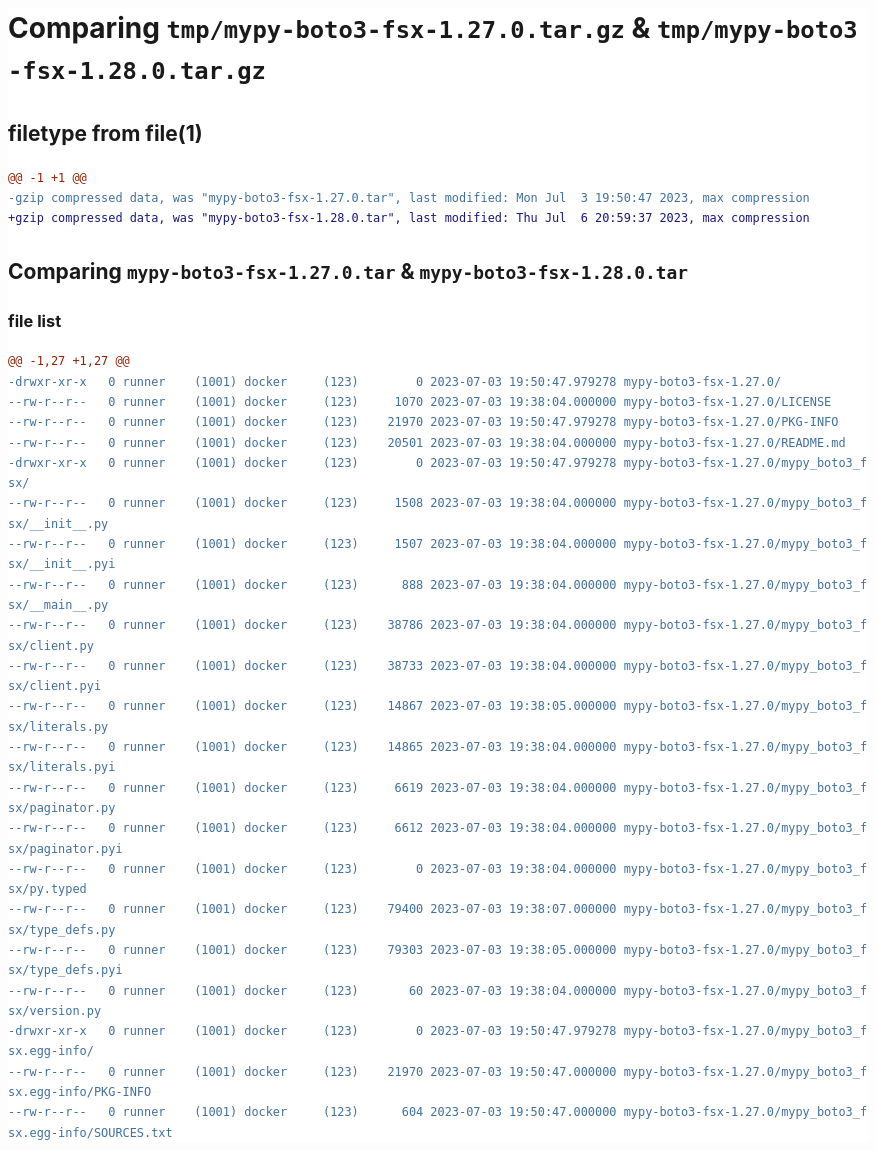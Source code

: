 # Comparing `tmp/mypy-boto3-fsx-1.27.0.tar.gz` & `tmp/mypy-boto3-fsx-1.28.0.tar.gz`

## filetype from file(1)

```diff
@@ -1 +1 @@
-gzip compressed data, was "mypy-boto3-fsx-1.27.0.tar", last modified: Mon Jul  3 19:50:47 2023, max compression
+gzip compressed data, was "mypy-boto3-fsx-1.28.0.tar", last modified: Thu Jul  6 20:59:37 2023, max compression
```

## Comparing `mypy-boto3-fsx-1.27.0.tar` & `mypy-boto3-fsx-1.28.0.tar`

### file list

```diff
@@ -1,27 +1,27 @@
-drwxr-xr-x   0 runner    (1001) docker     (123)        0 2023-07-03 19:50:47.979278 mypy-boto3-fsx-1.27.0/
--rw-r--r--   0 runner    (1001) docker     (123)     1070 2023-07-03 19:38:04.000000 mypy-boto3-fsx-1.27.0/LICENSE
--rw-r--r--   0 runner    (1001) docker     (123)    21970 2023-07-03 19:50:47.979278 mypy-boto3-fsx-1.27.0/PKG-INFO
--rw-r--r--   0 runner    (1001) docker     (123)    20501 2023-07-03 19:38:04.000000 mypy-boto3-fsx-1.27.0/README.md
-drwxr-xr-x   0 runner    (1001) docker     (123)        0 2023-07-03 19:50:47.979278 mypy-boto3-fsx-1.27.0/mypy_boto3_fsx/
--rw-r--r--   0 runner    (1001) docker     (123)     1508 2023-07-03 19:38:04.000000 mypy-boto3-fsx-1.27.0/mypy_boto3_fsx/__init__.py
--rw-r--r--   0 runner    (1001) docker     (123)     1507 2023-07-03 19:38:04.000000 mypy-boto3-fsx-1.27.0/mypy_boto3_fsx/__init__.pyi
--rw-r--r--   0 runner    (1001) docker     (123)      888 2023-07-03 19:38:04.000000 mypy-boto3-fsx-1.27.0/mypy_boto3_fsx/__main__.py
--rw-r--r--   0 runner    (1001) docker     (123)    38786 2023-07-03 19:38:04.000000 mypy-boto3-fsx-1.27.0/mypy_boto3_fsx/client.py
--rw-r--r--   0 runner    (1001) docker     (123)    38733 2023-07-03 19:38:04.000000 mypy-boto3-fsx-1.27.0/mypy_boto3_fsx/client.pyi
--rw-r--r--   0 runner    (1001) docker     (123)    14867 2023-07-03 19:38:05.000000 mypy-boto3-fsx-1.27.0/mypy_boto3_fsx/literals.py
--rw-r--r--   0 runner    (1001) docker     (123)    14865 2023-07-03 19:38:04.000000 mypy-boto3-fsx-1.27.0/mypy_boto3_fsx/literals.pyi
--rw-r--r--   0 runner    (1001) docker     (123)     6619 2023-07-03 19:38:04.000000 mypy-boto3-fsx-1.27.0/mypy_boto3_fsx/paginator.py
--rw-r--r--   0 runner    (1001) docker     (123)     6612 2023-07-03 19:38:04.000000 mypy-boto3-fsx-1.27.0/mypy_boto3_fsx/paginator.pyi
--rw-r--r--   0 runner    (1001) docker     (123)        0 2023-07-03 19:38:04.000000 mypy-boto3-fsx-1.27.0/mypy_boto3_fsx/py.typed
--rw-r--r--   0 runner    (1001) docker     (123)    79400 2023-07-03 19:38:07.000000 mypy-boto3-fsx-1.27.0/mypy_boto3_fsx/type_defs.py
--rw-r--r--   0 runner    (1001) docker     (123)    79303 2023-07-03 19:38:05.000000 mypy-boto3-fsx-1.27.0/mypy_boto3_fsx/type_defs.pyi
--rw-r--r--   0 runner    (1001) docker     (123)       60 2023-07-03 19:38:04.000000 mypy-boto3-fsx-1.27.0/mypy_boto3_fsx/version.py
-drwxr-xr-x   0 runner    (1001) docker     (123)        0 2023-07-03 19:50:47.979278 mypy-boto3-fsx-1.27.0/mypy_boto3_fsx.egg-info/
--rw-r--r--   0 runner    (1001) docker     (123)    21970 2023-07-03 19:50:47.000000 mypy-boto3-fsx-1.27.0/mypy_boto3_fsx.egg-info/PKG-INFO
--rw-r--r--   0 runner    (1001) docker     (123)      604 2023-07-03 19:50:47.000000 mypy-boto3-fsx-1.27.0/mypy_boto3_fsx.egg-info/SOURCES.txt
```